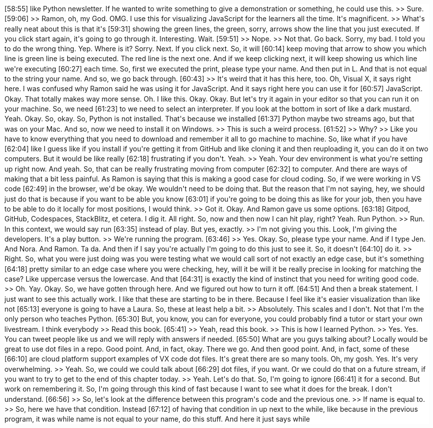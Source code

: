 [58:55] like Python newsletter. If he wanted to write something to give a demonstration or something, he could use this. >> Sure.
[59:06] >> Ramon, oh, my God. OMG. I use this for visualizing JavaScript for the learners all the time. It's magnificent. >> What's really neat about this is that it's
[59:31] showing the green lines, the green, sorry, arrows show the line that you just executed. If you click start again, it's going to go through it. Interesting. Wait.
[59:51] >> Nope. >> Not that. Go back. Sorry, my bad. I told you to do the wrong thing. Yep. Where is it? Sorry. Next. If you click next. So, it will
[60:14] keep moving that arrow to show you which line is green line is being executed. The red line is the next one. And if we keep clicking next, it will keep showing us which line we're executing
[60:27] each time. So, first we executed the print, please type your name. And then put in L. And that is not equal to the string your name. And so, we go back through.
[60:43] >> It's weird that it has this here, too. Oh, Visual X, it says right here. I was confused why Ramon said he was using it for JavaScript. And it says right here you can use it for
[60:57] JavaScript. Okay. That totally makes way more sense. Oh. I like this. Okay. Okay. But let's try it again in your editor so that you can run it on your machine. So, we need
[61:23] to we need to select an interpreter. If you look at the bottom in sort of like a dark mustard. Yeah. Okay. So, okay. So, Python is not installed. That's because we installed
[61:37] Python maybe two streams ago, but that was on your Mac. And so, now we need to install it on Windows. >> This is such a weird process.
[61:52] >> Why? >> Like you have to know everything that you need to download and remember it all to go machine to machine. So, like what if you have
[62:04] like I guess like if you install if you're getting it from GitHub and like cloning it and then reuploading it, you can do it on two computers. But it would be like really
[62:18] frustrating if you don't. Yeah. >> Yeah. Your dev environment is what you're setting up right now. And yeah. So, that can be really frustrating moving from computer
[62:32] to computer. And there are ways of making that a bit less painful. As Ramon is saying that this is making a good case for cloud coding. So, if we were working in VS code
[62:49] in the browser, we'd be okay. We wouldn't need to be doing that. But the reason that I'm not saying, hey, we should just do that is because if you want to be able you know
[63:01] if you're going to be doing this as like for your job, then you have to be able to do it locally for most positions, I would think. >> Got it. Okay. And Ramon gave us some options.
[63:18] Gitpod, GitHub, Codespaces, StackBlitz, et cetera. I dig it. All right. So, now and then now I can hit play, right? Yeah. Run Python. >> Run. In this context, we would say run
[63:35] instead of play. But yes, exactly. >> I'm not giving you this. Look, I'm giving the developers. It's a play button. >> We're running the program.
[63:46] >> Yes. Okay. So, please type your name. And if I type Jen. And Nora. And Ramon. Ta da. And then if I say you're actually I'm going to do this just to see it. So, it doesn't
[64:10] do it. >> Right. So, what you were just doing was you were testing what we would call sort of not exactly an edge case, but it's something
[64:18] pretty similar to an edge case where you were checking, hey, will it be will it be really precise in looking for matching the case? Like uppercase versus the lowercase. And that
[64:31] is exactly the kind of instinct that you need for writing good code. >> Oh. Yay. Okay. So, we have gotten through here. And we figured out how to turn it off.
[64:51] And then a break statement. I just want to see this actually work. I like that these are starting to be in there. Because I feel like it's easier visualization than like not
[65:13] everyone is going to have a Laura. So, these at least help a bit. >> Absolutely. This scales and I don't. Not that I'm the only person who teaches Python.
[65:30] But, you know, you can for everyone, you could probably find a tutor or start your own livestream. I think everybody >> Read this book.
[65:41] >> Yeah, read this book. >> This is how I learned Python. >> Yes. Yes. You can tweet people like us and we will reply with answers if needed.
[65:50] What are you guys talking about? Locally would be great to use dot files in a repo. Good point. And, in fact, okay. There we go. And then good point. And, in fact, some of these
[66:10] are cloud platform support examples of VX code dot files. It's great there are so many tools. Oh, my gosh. Yes. It's very overwhelming. >> Yeah. So, we could we could talk about
[66:29] dot files, if you want. Or we could do that on a future stream, if you want to try to get to the end of this chapter today. >> Yeah. Let's do that. So, I'm going to ignore
[66:41] it for a second. But work on remembering it. So, I'm going through this kind of fast because I want to see what it does for the break. I don't understand.
[66:56] >> So, let's look at the difference between this program's code and the previous one. >> If name is equal to. >> So, here we have that condition. Instead
[67:12] of having that condition in up next to the while, like because in the previous program, it was while name is not equal to your name, do this stuff. And here it just says while